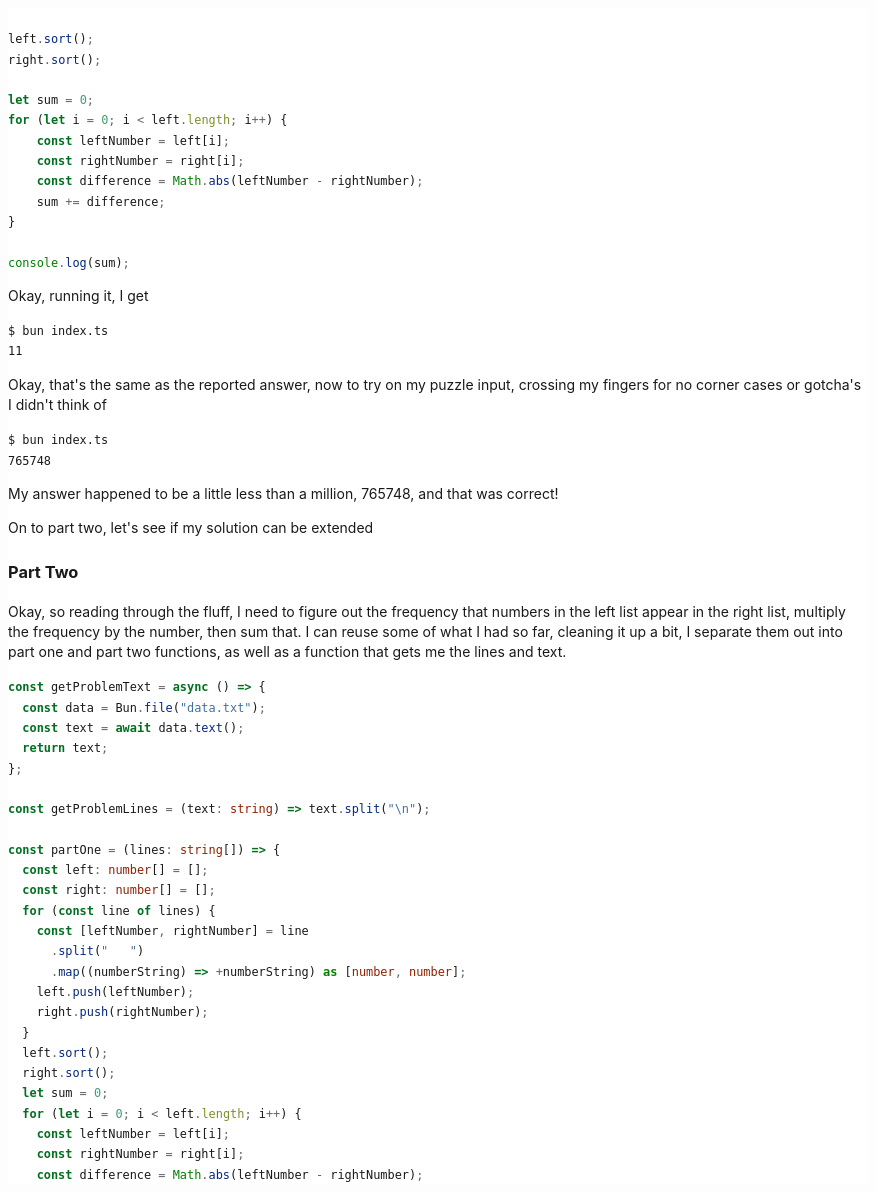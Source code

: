 ```typescript

left.sort();
right.sort();

let sum = 0;
for (let i = 0; i < left.length; i++) {
    const leftNumber = left[i];
    const rightNumber = right[i];
    const difference = Math.abs(leftNumber - rightNumber);
    sum += difference;
}

console.log(sum);
```

Okay, running it, I get

```
$ bun index.ts
11
```

Okay, that's the same as the reported answer, now to try on my puzzle input, crossing my fingers for no corner cases or gotcha's I didn't think of

```
$ bun index.ts
765748
```

My answer happened to be a little less than a million, 765748, and that was correct!

On to part two, let's see if my solution can be extended

### Part Two

Okay, so reading through the fluff, I need to figure out the frequency that numbers in the left list appear in the right list, multiply the frequency by the number, then sum that. I can reuse some of what I had so far, cleaning it up a bit, I separate them out into part one and part two functions, as well as a function that gets me the lines and text.

```typescript
const getProblemText = async () => {
  const data = Bun.file("data.txt");
  const text = await data.text();
  return text;
};

const getProblemLines = (text: string) => text.split("\n");

const partOne = (lines: string[]) => {
  const left: number[] = [];
  const right: number[] = [];
  for (const line of lines) {
    const [leftNumber, rightNumber] = line
      .split("   ")
      .map((numberString) => +numberString) as [number, number];
    left.push(leftNumber);
    right.push(rightNumber);
  }
  left.sort();
  right.sort();
  let sum = 0;
  for (let i = 0; i < left.length; i++) {
    const leftNumber = left[i];
    const rightNumber = right[i];
    const difference = Math.abs(leftNumber - rightNumber);
```
